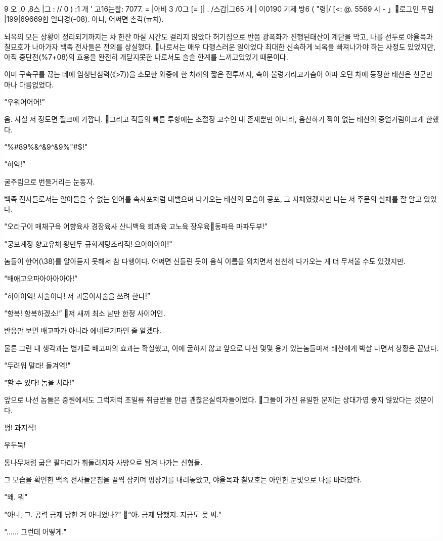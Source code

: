9 오 .0  ,8스        |그 :   // 0 )   :1 개  '  고16는할: 7077. = |아비 3 /0그 [= [|  . /스갑|그65 개   |     이0190    기제    방6  (  "령|/    [<:       @. 5569   시    - 」로그인 무림              |199|69669합
일다경(-08). 아니, 어쩌면 촌각(ㅠ치).

뇌옥의 모든 상황이 정리되기까지는 차 한잔 마실 시간도 걸리지 않았다
허기짐으로 반쯤 광폭화가 진행된태산이 계단을 막고, 나를 선두로 야율목과 칠묘호가 나아가자 백족 전사들은 전의를 상실했다.
나로서는 매우 다행스러운 일이었다
최대한 신속하게 뇌옥을 빠져나가야 하는 사정도 있었지만, 아직 중단전(%7+08)의 효용을 완전히 개닫지못한 나로서도 슬슬 한계를 느끼고있었기 때문이다.

이미 구속구를 끊는 데에 엄청난심력(《>7))을 소모한 와중에 한 차례의 짧은 전투까지, 속이 울렁거리고가슴이 아파 오던 차에 등장한 태산은 천군만마나 다름없었다.

“우워어어어!”

음. 사실 저 정도면 헐크에 가깝나.
그리고 적들의 빠른 투항에는 초절정 고수인 내 존재뿐만 아니라, 음산하기 짝이 없는 태산의 중얼거림이크게 한했다.

“%#89%&^&9^&9%"#$!"

“허억!”

굴주림으로 번들거리는 눈동자.

백족 전사들로서는 알아들을 수 없는 언어를 속사포처럼 내밸으며 다가오는 태산의 모습이 공포, 그 자체였겠지만 나는 저 주문의 실체를 잘 알고 있었다.

“오리구이 매채구육 어향육사 경장육사 산니백육 회과육 고노육 장우육동파육 마파두부!”

“궁보계정 향고유채 왕만두 규화계탕초리적! 으아아아아!"

놈들이 한어(\38)를 알아듣지 못해서 참 다행이다. 어쩌면 신들린 듯이 음식 이름을 외치면서 천천히 다가오는 게 더 무서울 수도 있겠지만.

“배애고오파아아아아아!”

“히이이익! 사술이다! 저 괴물이사술을 쓰려 한다!”

“항복! 항복하겠소!”
저 새끼 최소 남만 한정 사이어인.

반응만 보면 배고파가 아니라 에네르기파인 줄 알겠다.

물론 그런 내 생각과는 별개로 배고파의 효과는 확실했고, 이에 굴하지 않고 앞으로 나선 몇몇 용기 있는놈들마저 태산에게 박살 나면서 상황은 끝났다.

“두려워 말라! 돌겨역!"

“할 수 있다! 놈을 쳐라!”

앞으로 나선 놈들은 중원에서도 그럭저럭 초일류 취급받을 만큼 괜찮은실력자들이었다.
그들이 가진 유일한 문제는 상대가영 좋지 않았다는 것뿐이다.

펑! 과지직!

우두둑!

통나무처럼 굽은 팔다리가 휘둘려지자 사방으로 됨겨 나가는 신형들.

그 모습을 확인한 백족 전사들은침을 꿀찍 삼키며 병장기를 내려놓았고, 야율목과 칠묘호는 아연한 눈빛으로 나를 바라봤다.

“왜. 뭐"

“아니, 그. 공력 금제 당한 거 아니었나?"
“아. 금제 당했지. 지금도 못 써."

“…… 그런데 어떻게."
